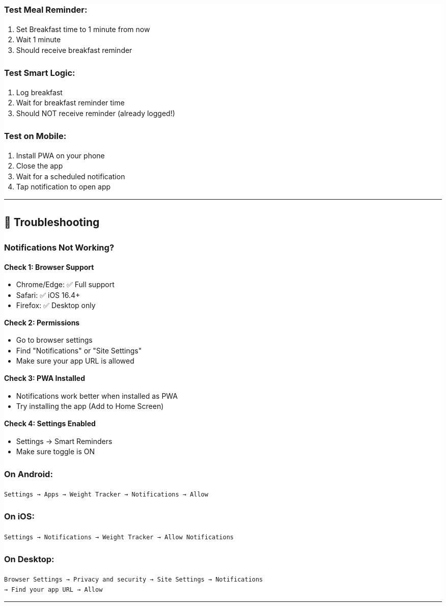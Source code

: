 ### **Test Meal Reminder:**
1. Set Breakfast time to 1 minute from now
2. Wait 1 minute
3. Should receive breakfast reminder

### **Test Smart Logic:**
1. Log breakfast
2. Wait for breakfast reminder time
3. Should NOT receive reminder (already logged!)

### **Test on Mobile:**
1. Install PWA on your phone
2. Close the app
3. Wait for a scheduled notification
4. Tap notification to open app

---

## 🔧 Troubleshooting

### **Notifications Not Working?**

**Check 1: Browser Support**
- Chrome/Edge: ✅ Full support
- Safari: ✅ iOS 16.4+
- Firefox: ✅ Desktop only

**Check 2: Permissions**
- Go to browser settings
- Find "Notifications" or "Site Settings"
- Make sure your app URL is allowed

**Check 3: PWA Installed**
- Notifications work better when installed as PWA
- Try installing the app (Add to Home Screen)

**Check 4: Settings Enabled**
- Settings → Smart Reminders
- Make sure toggle is ON

### **On Android:**
```
Settings → Apps → Weight Tracker → Notifications → Allow
```

### **On iOS:**
```
Settings → Notifications → Weight Tracker → Allow Notifications
```

### **On Desktop:**
```
Browser Settings → Privacy and security → Site Settings → Notifications
→ Find your app URL → Allow
```

---